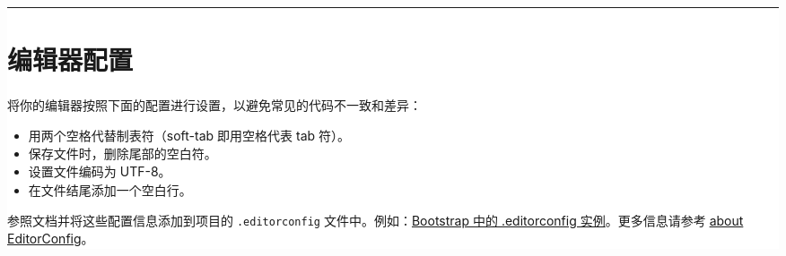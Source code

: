 
-----------------------------
# 编辑器配置

将你的编辑器按照下面的配置进行设置，以避免常见的代码不一致和差异：

*   用两个空格代替制表符（soft-tab 即用空格代表 tab 符）。
*   保存文件时，删除尾部的空白符。
*   设置文件编码为 UTF-8。
*   在文件结尾添加一个空白行。

参照文档并将这些配置信息添加到项目的 `.editorconfig` 文件中。例如：[Bootstrap 中的 .editorconfig 实例](https://github.com/twbs/bootstrap/blob/master/.editorconfig)。更多信息请参考 [about EditorConfig](http://editorconfig.org/)。




